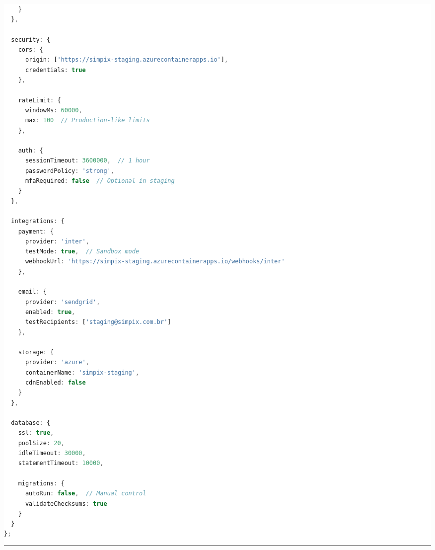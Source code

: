 ```typescript
    }
  },
  
  security: {
    cors: {
      origin: ['https://simpix-staging.azurecontainerapps.io'],
      credentials: true
    },
    
    rateLimit: {
      windowMs: 60000,
      max: 100  // Production-like limits
    },
    
    auth: {
      sessionTimeout: 3600000,  // 1 hour
      passwordPolicy: 'strong',
      mfaRequired: false  // Optional in staging
    }
  },
  
  integrations: {
    payment: {
      provider: 'inter',
      testMode: true,  // Sandbox mode
      webhookUrl: 'https://simpix-staging.azurecontainerapps.io/webhooks/inter'
    },
    
    email: {
      provider: 'sendgrid',
      enabled: true,
      testRecipients: ['staging@simpix.com.br']
    },
    
    storage: {
      provider: 'azure',
      containerName: 'simpix-staging',
      cdnEnabled: false
    }
  },
  
  database: {
    ssl: true,
    poolSize: 20,
    idleTimeout: 30000,
    statementTimeout: 10000,
    
    migrations: {
      autoRun: false,  // Manual control
      validateChecksums: true
    }
  }
};
```

---